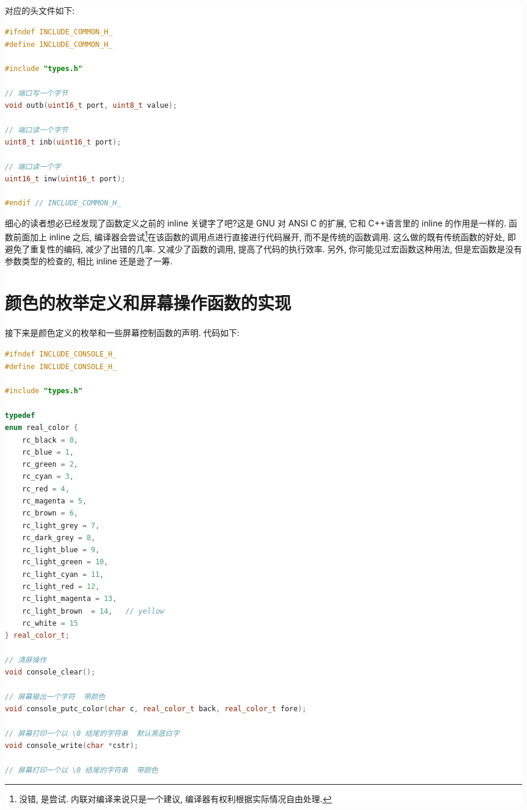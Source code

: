 对应的头文件如下:

```cpp
#ifndef INCLUDE_COMMON_H_
#define INCLUDE_COMMON_H_

#include "types.h"

// 端口写一个字节
void outb(uint16_t port, uint8_t value);

// 端口读一个字节
uint8_t inb(uint16_t port);

// 端口读一个字
uint16_t inw(uint16_t port);

#endif // INCLUDE_COMMON_H_
```

细心的读者想必已经发现了函数定义之前的 inline 关键字了吧?这是 GNU 对 ANSI
C 的扩展, 它和 C++语言里的 inline 的作用是一样的. 函数前面加上 inline 之后, 编译器会尝试[^3]在该函数的调用点进行直接进行代码展开, 而不是传统的函数调用. 这么做的既有传统函数的好处, 即避免了重复性的编码, 减少了出错的几率. 又减少了函数的调用, 提高了代码的执行效率. 另外, 你可能见过宏函数这种用法, 但是宏函数是没有参数类型的检查的, 相比 inline 还是逊了一筹.

# 颜色的枚举定义和屏幕操作函数的实现

接下来是颜色定义的枚举和一些屏幕控制函数的声明. 代码如下:

```cpp
#ifndef INCLUDE_CONSOLE_H_
#define INCLUDE_CONSOLE_H_

#include "types.h"

typedef
enum real_color {
    rc_black = 0,
    rc_blue = 1,
    rc_green = 2,
    rc_cyan = 3,
    rc_red = 4,
    rc_magenta = 5,
    rc_brown = 6,
    rc_light_grey = 7,
    rc_dark_grey = 8,
    rc_light_blue = 9,
    rc_light_green = 10,
    rc_light_cyan = 11,
    rc_light_red = 12,
    rc_light_magenta = 13,
    rc_light_brown  = 14,   // yellow
    rc_white = 15
} real_color_t;

// 清屏操作
void console_clear();

// 屏幕输出一个字符  带颜色
void console_putc_color(char c, real_color_t back, real_color_t fore);

// 屏幕打印一个以 \0 结尾的字符串  默认黑底白字
void console_write(char *cstr);

// 屏幕打印一个以 \0 结尾的字符串  带颜色
```

[^1]: 曾经有类似于"汉卡"之类的硬件出现, 后来随着计算机处理速度的发展, 这些工作一般由软件来负责了.
[^2]: 显卡还有其它分辨率的图形工作模式, 但本文档不涉及.
[^3]: 没错, 是尝试. 内联对编译来说只是一个建议, 编译器有权利根据实际情况自由处理.